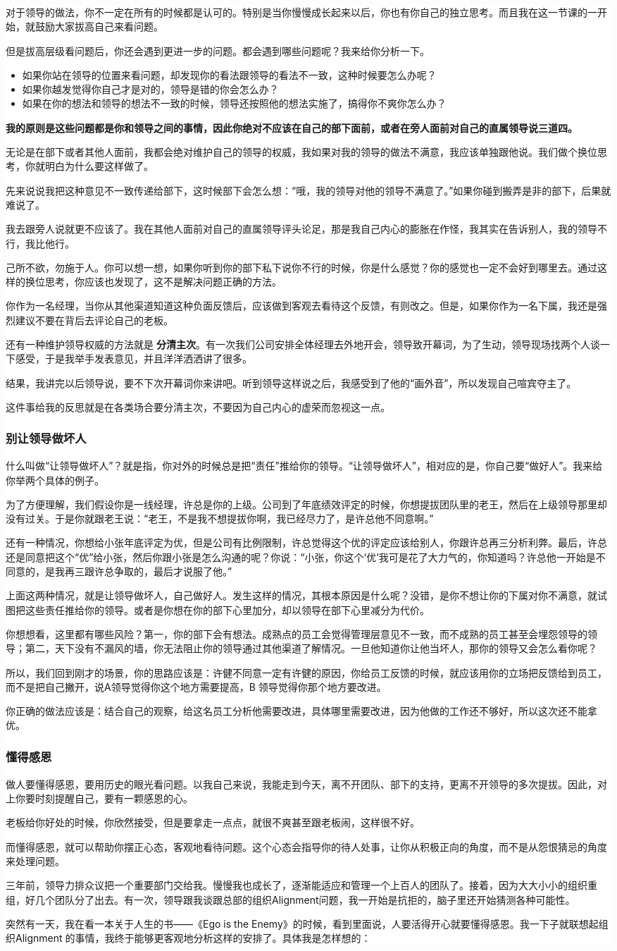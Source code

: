 对于领导的做法，你不一定在所有的时候都是认可的。特别是当你慢慢成长起来以后，你也有你自己的独立思考。而且我在这一节课的一开始，就鼓励大家拔高自己来看问题。

但是拔高层级看问题后，你还会遇到更进一步的问题。都会遇到哪些问题呢？我来给你分析一下。

- 如果你站在领导的位置来看问题，却发现你的看法跟领导的看法不一致，这种时候要怎么办呢？
- 如果你越发觉得你自己才是对的，领导是错的你会怎么办？
- 如果在你的想法和领导的想法不一致的时候，领导还按照他的想法实施了，搞得你不爽你怎么办？

**我的原则是这些问题都是你和领导之间的事情，因此你绝对不应该在自己的部下面前，或者在旁人面前对自己的直属领导说三道四。**

无论是在部下或者其他人面前，我都会绝对维护自己的领导的权威，我如果对我的领导的做法不满意，我应该单独跟他说。我们做个换位思考，你就明白为什么要这样做了。

先来说说我把这种意见不一致传递给部下，这时候部下会怎么想：“哦，我的领导对他的领导不满意了。”如果你碰到搬弄是非的部下，后果就难说了。

我去跟旁人说就更不应该了。我在其他人面前对自己的直属领导评头论足，那是我自己内心的膨胀在作怪，我其实在告诉别人，我的领导不行，我比他行。

己所不欲，勿施于人。你可以想一想，如果你听到你的部下私下说你不行的时候，你是什么感觉？你的感觉也一定不会好到哪里去。通过这样的换位思考，你应该也发现了，这不是解决问题正确的方法。

你作为一名经理，当你从其他渠道知道这种负面反馈后，应该做到客观去看待这个反馈，有则改之。但是，如果你作为一名下属，我还是强烈建议不要在背后去评论自己的老板。

还有一种维护领导权威的方法就是 **分清主次**。有一次我们公司安排全体经理去外地开会，领导致开幕词，为了生动，领导现场找两个人谈一下感受，于是我举手发表意见，并且洋洋洒洒讲了很多。

结果，我讲完以后领导说，要不下次开幕词你来讲吧。听到领导这样说之后，我感受到了他的“画外音”，所以发现自己喧宾夺主了。

这件事给我的反思就是在各类场合要分清主次，不要因为自己内心的虚荣而忽视这一点。

### 别让领导做坏人

什么叫做“让领导做坏人”？就是指，你对外的时候总是把“责任”推给你的领导。“让领导做坏人”，相对应的是，你自己要“做好人”。我来给你举两个具体的例子。

为了方便理解，我们假设你是一线经理，许总是你的上级。公司到了年底绩效评定的时候，你想提拔团队里的老王，然后在上级领导那里却没有过关。于是你就跟老王说：“老王，不是我不想提拔你啊，我已经尽力了，是许总他不同意啊。”

还有一种情况，你想给小张年底评定为优，但是公司有比例限制，许总觉得这个优的评定应该给别人，你跟许总再三分析利弊。最后，许总还是同意把这个“优”给小张，然后你跟小张是怎么沟通的呢？你说：“小张，你这个‘优’我可是花了大力气的，你知道吗？许总他一开始是不同意的，是我再三跟许总争取的，最后才说服了他。”

上面这两种情况，就是让领导做坏人，自己做好人。发生这样的情况，其根本原因是什么呢？没错，是你不想让你的下属对你不满意，就试图把这些责任推给你的领导。或者是你想在你的部下心里加分，却以领导在部下心里减分为代价。

你想想看，这里都有哪些风险？第一，你的部下会有想法。成熟点的员工会觉得管理层意见不一致，而不成熟的员工甚至会埋怨领导的领导；第二，天下没有不漏风的墙，你无法阻止你的领导通过其他渠道了解情况。一旦他知道你让他当坏人，那你的领导又会怎么看你呢？

所以，我们回到刚才的场景，你的思路应该是：许健不同意一定有许健的原因，你给员工反馈的时候，就应该用你的立场把反馈给到员工，而不是把自己撇开，说A领导觉得你这个地方需要提高，B 领导觉得你那个地方要改进。

你正确的做法应该是：结合自己的观察，给这名员工分析他需要改进，具体哪里需要改进，因为他做的工作还不够好，所以这次还不能拿优。

### 懂得感恩

做人要懂得感恩，要用历史的眼光看问题。以我自己来说，我能走到今天，离不开团队、部下的支持，更离不开领导的多次提拔。因此，对上你要时刻提醒自己，要有一颗感恩的心。

老板给你好处的时候，你欣然接受，但是要拿走一点点，就很不爽甚至跟老板闹，这样很不好。

而懂得感恩，就可以帮助你摆正心态，客观地看待问题。这个心态会指导你的待人处事，让你从积极正向的角度，而不是从怨恨猜忌的角度来处理问题。

三年前，领导力排众议把一个重要部门交给我。慢慢我也成长了，逐渐能适应和管理一个上百人的团队了。接着，因为大大小小的组织重组，好几个团队分了出去。有一次，领导跟我谈跟总部的组织Alignment问题，我一开始是抗拒的，脑子里还开始猜测各种可能性。

突然有一天，我在看一本关于人生的书——《Ego is the Enemy》的时候，看到里面说，人要活得开心就要懂得感恩。我一下子就联想起组织Alignment 的事情，我终于能够更客观地分析这样的安排了。具体我是怎样想的：
